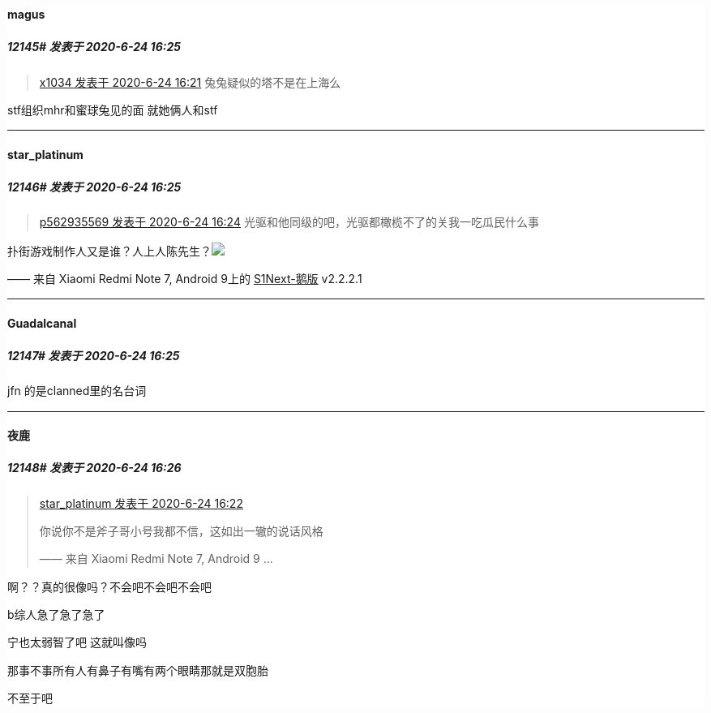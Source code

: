 ####  magus  
##### 12145#       发表于 2020-6-24 16:25


<blockquote><a href="httphttps://bbs.saraba1st.com/2b/forum.php?mod=redirect&amp;goto=findpost&amp;pid=47935858&amp;ptid=1942338" target="_blank">x1034 发表于 2020-6-24 16:21</a>
兔兔疑似的塔不是在上海么</blockquote>
stf组织mhr和蜜球兔见的面
就她俩人和stf


*****

####  star_platinum  
##### 12146#       发表于 2020-6-24 16:25


<blockquote><a href="httphttps://bbs.saraba1st.com/2b/forum.php?mod=redirect&amp;goto=findpost&amp;pid=47935889&amp;ptid=1942338" target="_blank">p562935569 发表于 2020-6-24 16:24</a>
光驱和他同级的吧，光驱都橄榄不了的关我一吃瓜民什么事</blockquote>
扑街游戏制作人又是谁？人上人陈先生？<img src="https://static.saraba1st.com/image/smiley/face2017/068.png" referrerpolicy="no-referrer">

—— 来自 Xiaomi Redmi Note 7, Android 9上的 [S1Next-鹅版](https://github.com/ykrank/S1-Next/releases) v2.2.2.1


*****

####  Guadalcanal  
##### 12147#       发表于 2020-6-24 16:25


jfn 的是clanned里的名台词


*****

####  夜鹿  
##### 12148#       发表于 2020-6-24 16:26


<blockquote><a href="httphttps://bbs.saraba1st.com/2b/forum.php?mod=redirect&amp;goto=findpost&amp;pid=47935874&amp;ptid=1942338" target="_blank">star_platinum 发表于 2020-6-24 16:22</a>

你说你不是斧子哥小号我都不信，这如出一辙的说话风格


—— 来自 Xiaomi Redmi Note 7, Android 9 ...</blockquote>
啊？？真的很像吗？不会吧不会吧不会吧

b综人急了急了急了

宁也太弱智了吧 这就叫像吗

那事不事所有人有鼻子有嘴有两个眼睛那就是双胞胎

不至于吧

